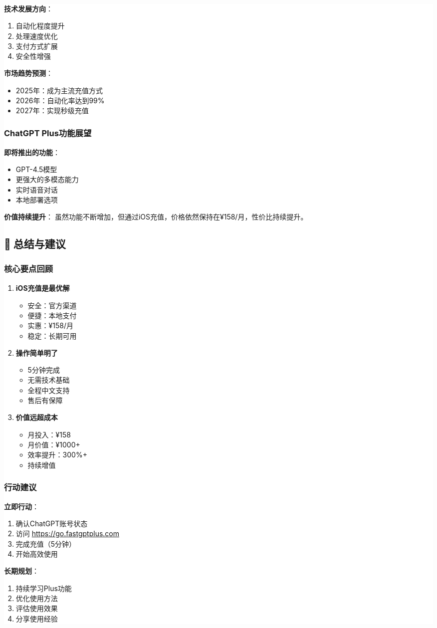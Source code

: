 **技术发展方向**：
1. 自动化程度提升
2. 处理速度优化
3. 支付方式扩展
4. 安全性增强

**市场趋势预测**：
- 2025年：成为主流充值方式
- 2026年：自动化率达到99%
- 2027年：实现秒级充值

### ChatGPT Plus功能展望

**即将推出的功能**：
- GPT-4.5模型
- 更强大的多模态能力
- 实时语音对话
- 本地部署选项

**价值持续提升**：
虽然功能不断增加，但通过iOS充值，价格依然保持在¥158/月，性价比持续提升。

## 🎯 总结与建议

### 核心要点回顾

1. **iOS充值是最优解**
   - 安全：官方渠道
   - 便捷：本地支付
   - 实惠：¥158/月
   - 稳定：长期可用

2. **操作简单明了**
   - 5分钟完成
   - 无需技术基础
   - 全程中文支持
   - 售后有保障

3. **价值远超成本**
   - 月投入：¥158
   - 月价值：¥1000+
   - 效率提升：300%+
   - 持续增值

### 行动建议

**立即行动**：
1. 确认ChatGPT账号状态
2. 访问 https://go.fastgptplus.com
3. 完成充值（5分钟）
4. 开始高效使用

**长期规划**：
1. 持续学习Plus功能
2. 优化使用方法
3. 评估使用效果
4. 分享使用经验
